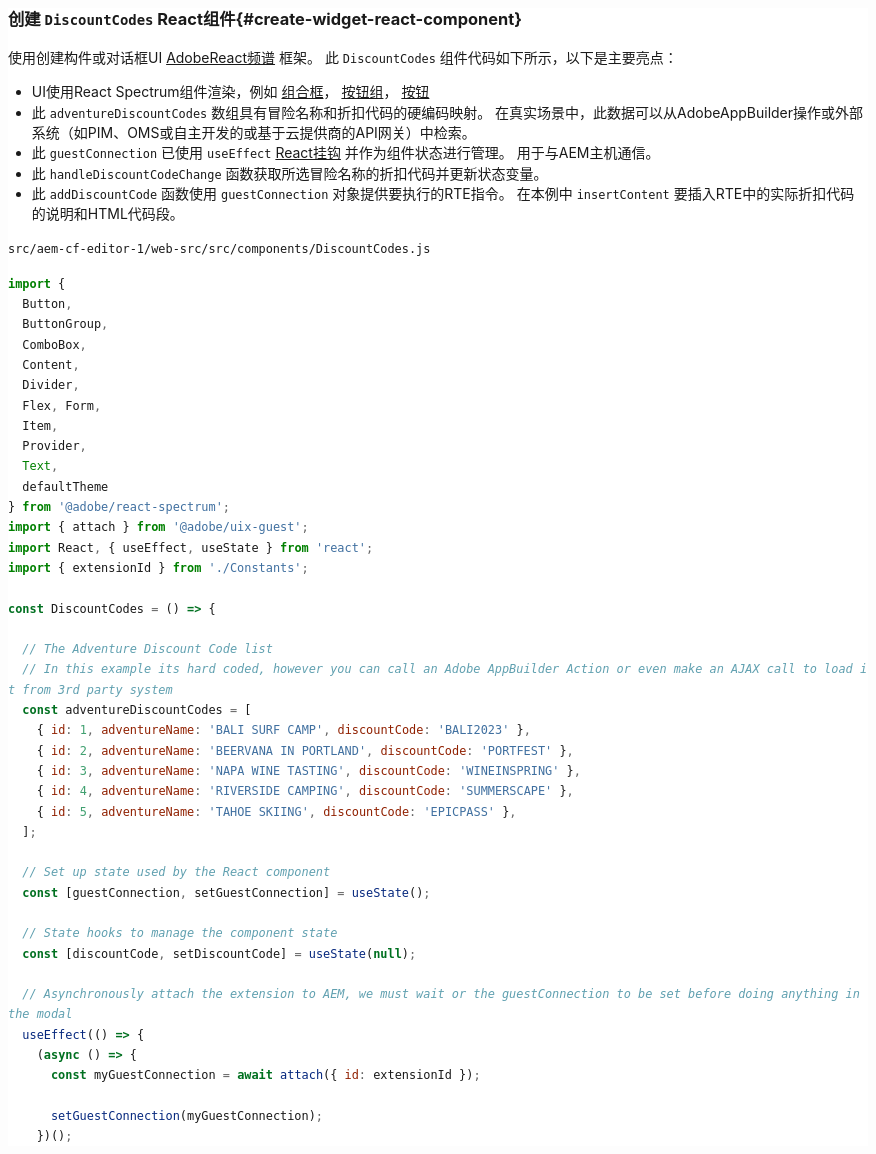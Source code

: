 ```javascript
```

### 创建 `DiscountCodes` React组件{#create-widget-react-component}

使用创建构件或对话框UI [AdobeReact频谱](https://react-spectrum.adobe.com/react-spectrum/index.html) 框架。 此 `DiscountCodes` 组件代码如下所示，以下是主要亮点：

+ UI使用React Spectrum组件渲染，例如 [组合框](https://react-spectrum.adobe.com/react-spectrum/ComboBox.html)， [按钮组](https://react-spectrum.adobe.com/react-spectrum/ButtonGroup.html)， [按钮](https://react-spectrum.adobe.com/react-spectrum/Button.html)
+ 此 `adventureDiscountCodes` 数组具有冒险名称和折扣代码的硬编码映射。 在真实场景中，此数据可以从AdobeAppBuilder操作或外部系统（如PIM、OMS或自主开发的或基于云提供商的API网关）中检索。
+ 此 `guestConnection` 已使用 `useEffect` [React挂钩](https://react.dev/reference/react/useEffect) 并作为组件状态进行管理。 用于与AEM主机通信。
+ 此 `handleDiscountCodeChange` 函数获取所选冒险名称的折扣代码并更新状态变量。
+ 此 `addDiscountCode` 函数使用 `guestConnection` 对象提供要执行的RTE指令。 在本例中 `insertContent` 要插入RTE中的实际折扣代码的说明和HTML代码段。

`src/aem-cf-editor-1/web-src/src/components/DiscountCodes.js`

```javascript
import {
  Button,
  ButtonGroup,
  ComboBox,
  Content,
  Divider,
  Flex, Form,
  Item,
  Provider,
  Text,
  defaultTheme
} from '@adobe/react-spectrum';
import { attach } from '@adobe/uix-guest';
import React, { useEffect, useState } from 'react';
import { extensionId } from './Constants';

const DiscountCodes = () => {

  // The Adventure Discount Code list
  // In this example its hard coded, however you can call an Adobe AppBuilder Action or even make an AJAX call to load it from 3rd party system
  const adventureDiscountCodes = [
    { id: 1, adventureName: 'BALI SURF CAMP', discountCode: 'BALI2023' },
    { id: 2, adventureName: 'BEERVANA IN PORTLAND', discountCode: 'PORTFEST' },
    { id: 3, adventureName: 'NAPA WINE TASTING', discountCode: 'WINEINSPRING' },
    { id: 4, adventureName: 'RIVERSIDE CAMPING', discountCode: 'SUMMERSCAPE' },
    { id: 5, adventureName: 'TAHOE SKIING', discountCode: 'EPICPASS' },
  ];

  // Set up state used by the React component
  const [guestConnection, setGuestConnection] = useState();

  // State hooks to manage the component state
  const [discountCode, setDiscountCode] = useState(null);

  // Asynchronously attach the extension to AEM, we must wait or the guestConnection to be set before doing anything in the modal
  useEffect(() => {
    (async () => {
      const myGuestConnection = await attach({ id: extensionId });

      setGuestConnection(myGuestConnection);
    })();
```
